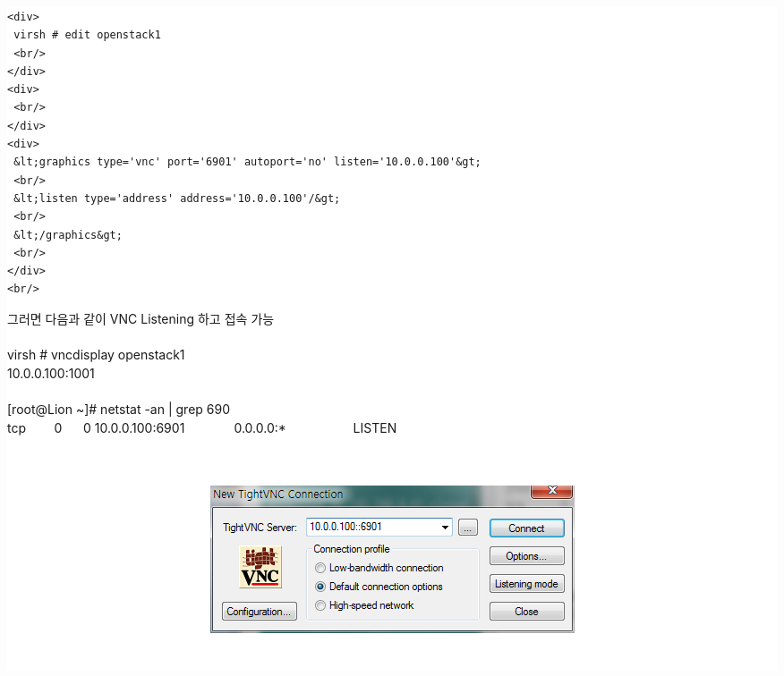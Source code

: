    <div>
     virsh # edit openstack1
     <br/>
    </div>
    <div>
     <br/>
    </div>
    <div>
     &lt;graphics type='vnc' port='6901' autoport='no' listen='10.0.0.100'&gt;
     <br/>
     &lt;listen type='address' address='10.0.0.100'/&gt;
     <br/>
     &lt;/graphics&gt;
     <br/>
    </div>
    <br/>
   </div>
   <div>
    그러면 다음과 같이 VNC Listening 하고 접속 가능
   </div>
   <div>
    <br/>
   </div>
   <div>
    virsh # vncdisplay openstack1
    <br/>
    10.0.0.100:1001
    <br/>
   </div>
   <div>
    <br/>
   </div>
   <div>
    [root@Lion ~]# netstat -an | grep 690
    <br/>
    tcp        0      0 10.0.0.100:6901              0.0.0.0:*                   LISTEN
    <br/>
   </div>
   <div>
    <br/>
   </div>
   <div>
    <br/>
   </div>
   <div>
    <p style="text-align: center; clear: none; float: none;">
     <span class="imageblock" style="display:inline-block;width:407px;;height:auto;max-width:100%">
      <img src="/assets/images/42/evernote_image_3.png"/>
     </span>
    </p>
   </div>
   <div>
    <br/>
   </div>
   <div>